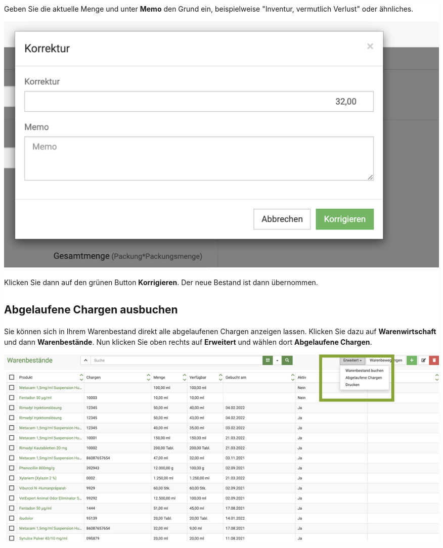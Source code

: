 Geben Sie die aktuelle Menge und unter **Memo** den Grund ein, beispielweise "Inventur, vermutlich Verlust" oder ähnliches.  

![](../../static/img/Warenwirtschaft/korrektur_bestand2.png)   

Klicken Sie dann auf den grünen Button **Korrigieren**. Der neue Bestand ist dann übernommen.

## Abgelaufene Chargen ausbuchen  

Sie können sich in Ihrem Warenbestand direkt alle abgelaufenen Chargen anzeigen lassen. Klicken Sie dazu auf **Warenwirtschaft** und dann 
**Warenbestände**. Nun klicken Sie oben rechts auf **Erweitert** und wählen dort **Abgelaufene Chargen**.  

![](../../static/img/Warenwirtschaft/abgelaufene_chargen_drucken.png)

